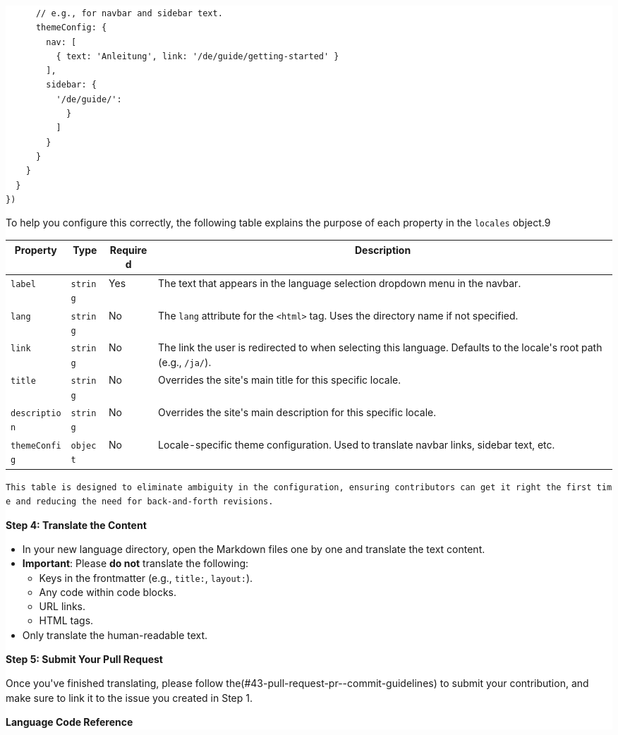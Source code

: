    ```
         // e.g., for navbar and sidebar text.
         themeConfig: {
           nav: [
             { text: 'Anleitung', link: '/de/guide/getting-started' }
           ],
           sidebar: {
             '/de/guide/':
               }
             ]
           }
         }
       }
     }
   })
   ```

   To help you configure this correctly, the following table explains the purpose of each property in the `locales` object.9

| Property      | Type     | Required | Description                                                  |
| ------------- | -------- | -------- | ------------------------------------------------------------ |
| `label`       | `string` | Yes      | The text that appears in the language selection dropdown menu in the navbar. |
| `lang`        | `string` | No       | The `lang` attribute for the `<html>` tag. Uses the directory name if not specified. |
| `link`        | `string` | No       | The link the user is redirected to when selecting this language. Defaults to the locale's root path (e.g., `/ja/`). |
| `title`       | `string` | No       | Overrides the site's main title for this specific locale.    |
| `description` | `string` | No       | Overrides the site's main description for this specific locale. |
| `themeConfig` | `object` | No       | Locale-specific theme configuration. Used to translate navbar links, sidebar text, etc. |

```
This table is designed to eliminate ambiguity in the configuration, ensuring contributors can get it right the first time and reducing the need for back-and-forth revisions.
```

**Step 4: Translate the Content**

- In your new language directory, open the Markdown files one by one and translate the text content.
- **Important**: Please **do not** translate the following:
  - Keys in the frontmatter (e.g., `title:`, `layout:`).
  - Any code within code blocks.
  - URL links.
  - HTML tags.
- Only translate the human-readable text.

**Step 5: Submit Your Pull Request**

Once you've finished translating, please follow the(#43-pull-request-pr--commit-guidelines) to submit your contribution, and make sure to link it to the issue you created in Step 1.

**Language Code Reference**
